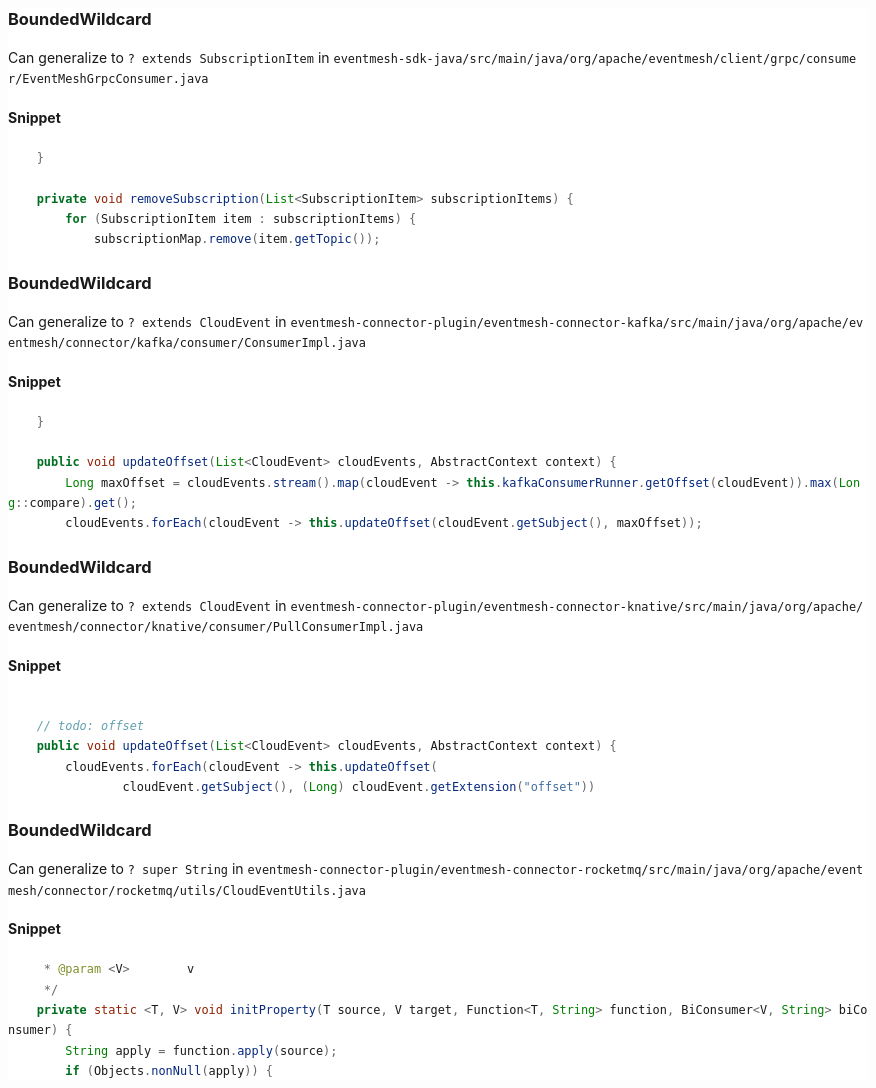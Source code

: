 ### BoundedWildcard
Can generalize to `? extends SubscriptionItem`
in `eventmesh-sdk-java/src/main/java/org/apache/eventmesh/client/grpc/consumer/EventMeshGrpcConsumer.java`
#### Snippet
```java
    }

    private void removeSubscription(List<SubscriptionItem> subscriptionItems) {
        for (SubscriptionItem item : subscriptionItems) {
            subscriptionMap.remove(item.getTopic());
```

### BoundedWildcard
Can generalize to `? extends CloudEvent`
in `eventmesh-connector-plugin/eventmesh-connector-kafka/src/main/java/org/apache/eventmesh/connector/kafka/consumer/ConsumerImpl.java`
#### Snippet
```java
    }

    public void updateOffset(List<CloudEvent> cloudEvents, AbstractContext context) {
        Long maxOffset = cloudEvents.stream().map(cloudEvent -> this.kafkaConsumerRunner.getOffset(cloudEvent)).max(Long::compare).get();
        cloudEvents.forEach(cloudEvent -> this.updateOffset(cloudEvent.getSubject(), maxOffset));
```

### BoundedWildcard
Can generalize to `? extends CloudEvent`
in `eventmesh-connector-plugin/eventmesh-connector-knative/src/main/java/org/apache/eventmesh/connector/knative/consumer/PullConsumerImpl.java`
#### Snippet
```java

    // todo: offset
    public void updateOffset(List<CloudEvent> cloudEvents, AbstractContext context) {
        cloudEvents.forEach(cloudEvent -> this.updateOffset(
                cloudEvent.getSubject(), (Long) cloudEvent.getExtension("offset"))
```

### BoundedWildcard
Can generalize to `? super String`
in `eventmesh-connector-plugin/eventmesh-connector-rocketmq/src/main/java/org/apache/eventmesh/connector/rocketmq/utils/CloudEventUtils.java`
#### Snippet
```java
     * @param <V>        v
     */
    private static <T, V> void initProperty(T source, V target, Function<T, String> function, BiConsumer<V, String> biConsumer) {
        String apply = function.apply(source);
        if (Objects.nonNull(apply)) {
```
